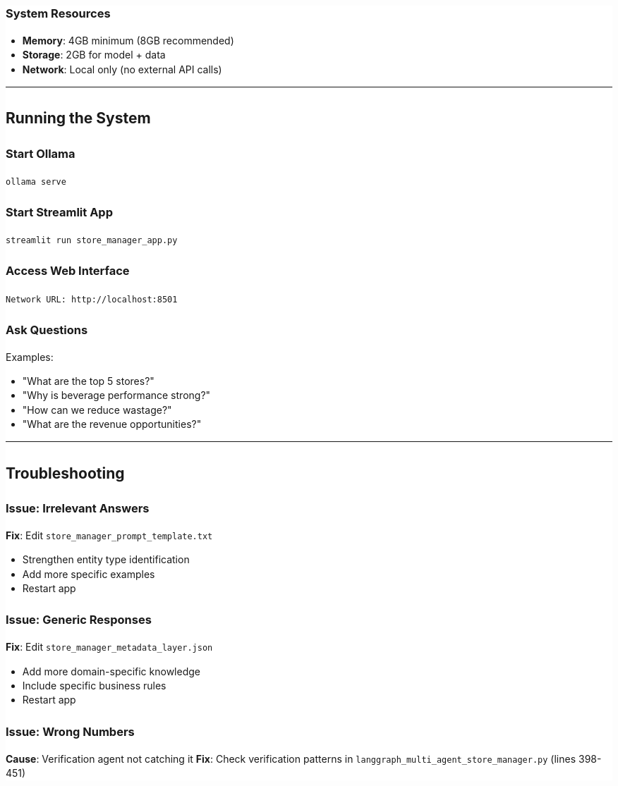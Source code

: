 ### System Resources
- **Memory**: 4GB minimum (8GB recommended)
- **Storage**: 2GB for model + data
- **Network**: Local only (no external API calls)

---

## Running the System

### Start Ollama
```bash
ollama serve
```

### Start Streamlit App
```bash
streamlit run store_manager_app.py
```

### Access Web Interface
```
Network URL: http://localhost:8501
```

### Ask Questions
Examples:
- "What are the top 5 stores?"
- "Why is beverage performance strong?"
- "How can we reduce wastage?"
- "What are the revenue opportunities?"

---

## Troubleshooting

### Issue: Irrelevant Answers
**Fix**: Edit `store_manager_prompt_template.txt`
- Strengthen entity type identification
- Add more specific examples
- Restart app

### Issue: Generic Responses
**Fix**: Edit `store_manager_metadata_layer.json`
- Add more domain-specific knowledge
- Include specific business rules
- Restart app

### Issue: Wrong Numbers
**Cause**: Verification agent not catching it
**Fix**: Check verification patterns in `langgraph_multi_agent_store_manager.py` (lines 398-451)
